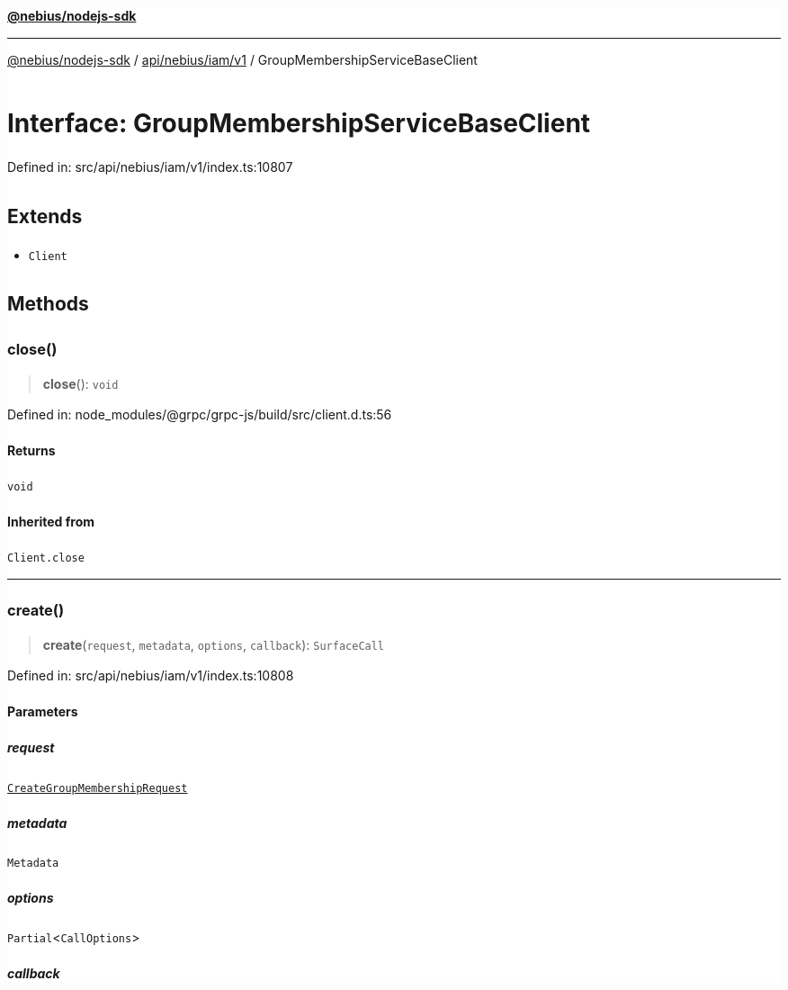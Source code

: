 [**@nebius/nodejs-sdk**](../../../../../README.md)

---

[@nebius/nodejs-sdk](../../../../../README.md) / [api/nebius/iam/v1](../README.md) / GroupMembershipServiceBaseClient

# Interface: GroupMembershipServiceBaseClient

Defined in: src/api/nebius/iam/v1/index.ts:10807

## Extends

- `Client`

## Methods

### close()

> **close**(): `void`

Defined in: node_modules/@grpc/grpc-js/build/src/client.d.ts:56

#### Returns

`void`

#### Inherited from

`Client.close`

---

### create()

> **create**(`request`, `metadata`, `options`, `callback`): `SurfaceCall`

Defined in: src/api/nebius/iam/v1/index.ts:10808

#### Parameters

##### request

[`CreateGroupMembershipRequest`](CreateGroupMembershipRequest.md)

##### metadata

`Metadata`

##### options

`Partial`\<`CallOptions`\>

##### callback
